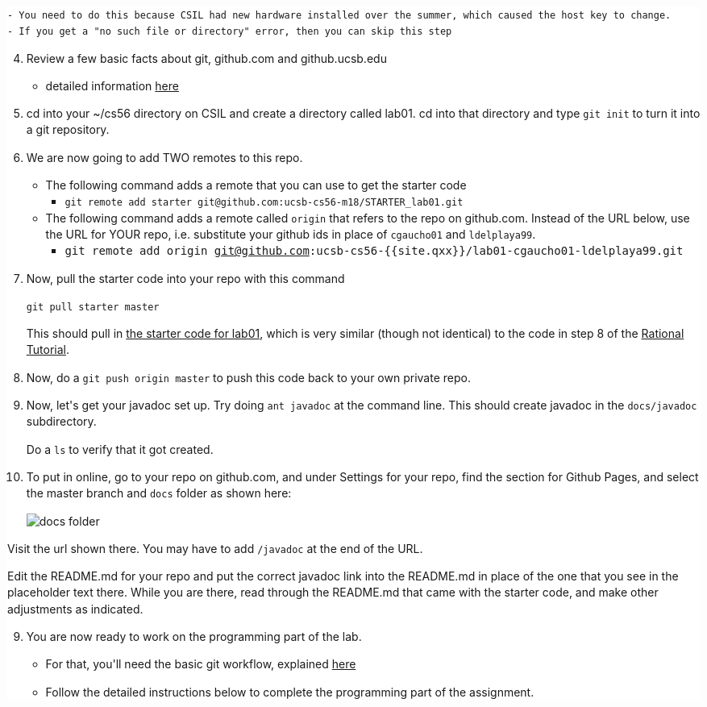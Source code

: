    - You need to do this because CSIL had new hardware installed over the summer, which caused the host key to change. 
    - If you get a "no such file or directory" error, then you can skip this step

4.  Review a few basic facts about git, github.com and github.ucsb.edu
    - detailed information [here](https://ucsb-cs56-pconrad.github.io/topics/git_overview/)

5.  cd into your ~/cs56 directory on CSIL and create a directory called lab01.
   cd into that directory and type `git init` to turn it into a git repository.

6.  We are now going to add TWO remotes to this repo.
    * The following command adds a remote that you can use to get the starter code
        * `git remote add starter git@github.com:ucsb-cs56-m18/STARTER_lab01.git`
    * The following command adds a remote called `origin` that refers to the repo on github.com.  Instead of the URL below, use the URL for YOUR repo, i.e. substitute your github ids in place of `cgaucho01` and `ldelplaya99`.
        * <tt>git remote add origin git@github.com:ucsb-cs56-{{site.qxx}}/lab01-cgaucho01-ldelplaya99.git</tt>

7.  Now, pull the starter code into your repo with this command

    ```
    git pull starter master
    ```

    This should pull in [the starter code for lab01](https://github.com/ucsb-cs56-m18/STARTER_lab01), which is very similar (though not identical) to the code in step 8 of the  [Rational Tutorial](https://ucsb-cs56-pconrad.github.io/tutorials/rational/).
   
8.  Now, do a `git push origin master` to push this code back to your own
    private repo.

9.  Now, let's get your javadoc set up.  Try doing `ant javadoc` at the command    line.  This should create javadoc in the `docs/javadoc` subdirectory.

    Do a `ls` to verify that it got created.

10. To put in online, go to your repo on github.com, and under Settings
   for your repo, find the section for Github Pages, and select the
   master branch and `docs` folder as shown here:

    ![docs folder](gh3.png)
    
   Visit the url shown there.  You may have to add `/javadoc` at the end of the URL.
   
   Edit the README.md for your repo and put the correct javadoc link into the README.md in place of the one that
   you see in the placeholder text there.   While you are there, read through the README.md that came with the starter
   code, and make other adjustments as indicated.

9.  You are now ready to work on the programming part of the lab.

    - For that, you'll need the basic git workflow, explained [here](https://ucsb-cs56-pconrad.github.io/topics/git_basic_workflow/)

    -  Follow the detailed instructions below to complete the programming part of the assignment.
